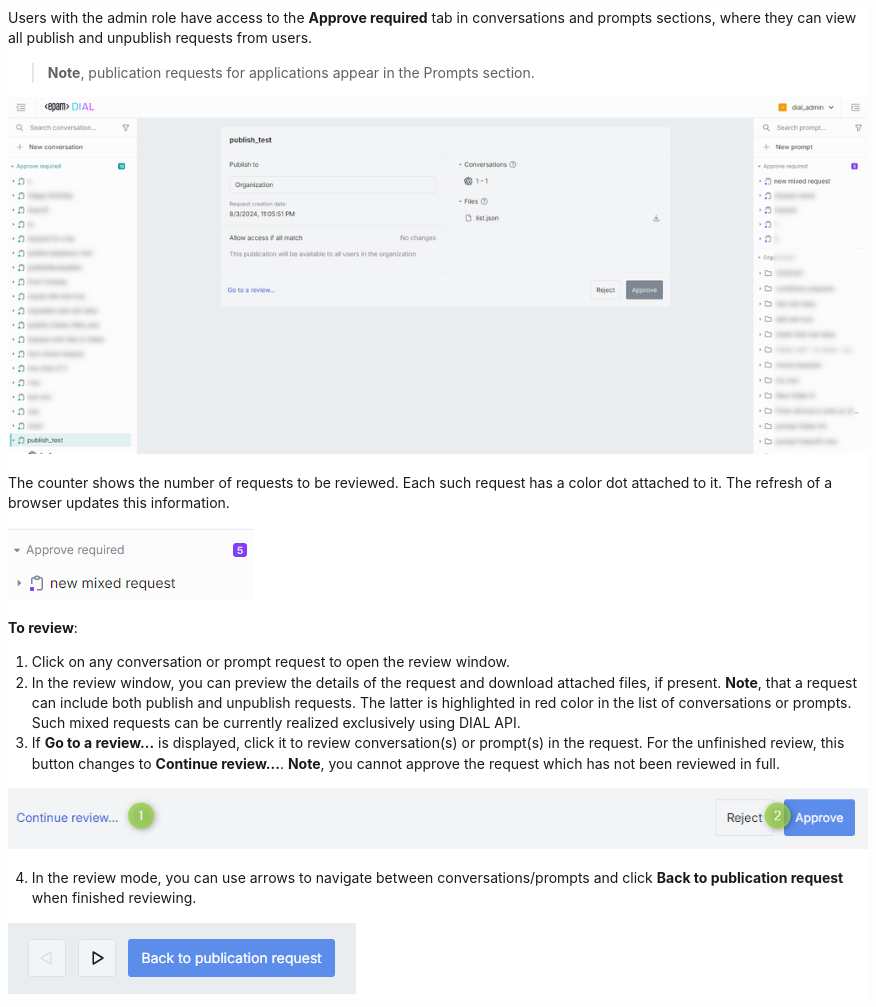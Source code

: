 Users with the admin role have access to the **Approve required** tab in conversations and prompts sections, where they can view all publish and unpublish requests from users. 

> **Note**, publication requests for applications appear in the Prompts section.

![](./img/admin-panel.png)

The counter shows the number of requests to be reviewed. Each such request has a color dot attached to it. The refresh of a browser updates this information.

![](./img/review3.png)

**To review**:

1. Click on any conversation or prompt request to open the review window. 
2. In the review window, you can preview the details of the request and download attached files, if present. **Note**, that a request can include both publish and unpublish requests. The latter is highlighted in red color in the list of conversations or prompts. Such mixed requests can be currently realized exclusively using DIAL API. 
3. If **Go to a review...** is displayed, click it to review conversation(s) or prompt(s) in the request. For the unfinished review, this button changes to **Continue review...**. **Note**, you cannot approve the request which has not been reviewed in full. 

![](./img/review-mode.png)

4. In the review mode, you can use arrows to navigate between conversations/prompts and click **Back to publication request** when finished reviewing.

![](./img/review-mode2.png)

